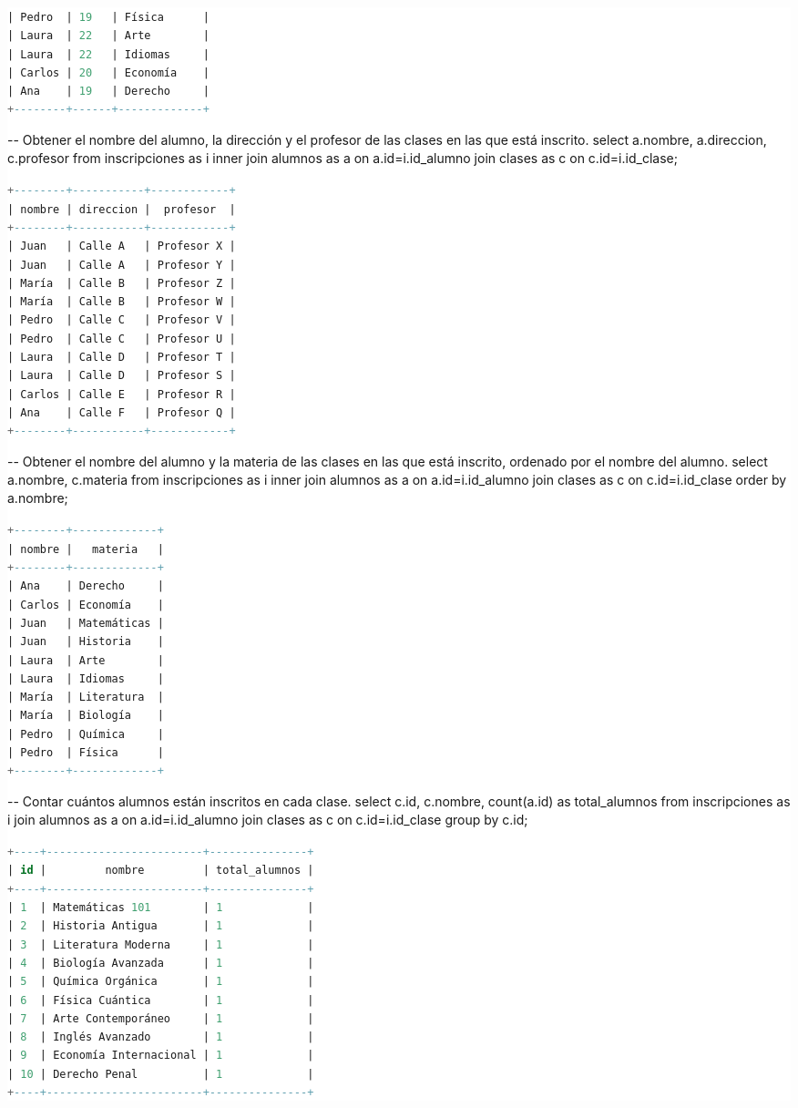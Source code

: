 ```sql
| Pedro  | 19   | Física      |
| Laura  | 22   | Arte        |
| Laura  | 22   | Idiomas     |
| Carlos | 20   | Economía    |
| Ana    | 19   | Derecho     |
+--------+------+-------------+
```
-- Obtener el nombre del alumno, la dirección y el profesor de las clases en las que está inscrito.
select a.nombre, a.direccion, c.profesor from inscripciones as i inner join alumnos as a on a.id=i.id_alumno join clases as c on c.id=i.id_clase;
```sql
+--------+-----------+------------+
| nombre | direccion |  profesor  |
+--------+-----------+------------+
| Juan   | Calle A   | Profesor X |
| Juan   | Calle A   | Profesor Y |
| María  | Calle B   | Profesor Z |
| María  | Calle B   | Profesor W |
| Pedro  | Calle C   | Profesor V |
| Pedro  | Calle C   | Profesor U |
| Laura  | Calle D   | Profesor T |
| Laura  | Calle D   | Profesor S |
| Carlos | Calle E   | Profesor R |
| Ana    | Calle F   | Profesor Q |
+--------+-----------+------------+
```
-- Obtener el nombre del alumno y la materia de las clases en las que está inscrito, ordenado por el nombre del alumno.
select a.nombre, c.materia from inscripciones as i inner join alumnos as a on a.id=i.id_alumno join clases as c on c.id=i.id_clase order by a.nombre;
```sql
+--------+-------------+
| nombre |   materia   |
+--------+-------------+
| Ana    | Derecho     |
| Carlos | Economía    |
| Juan   | Matemáticas |
| Juan   | Historia    |
| Laura  | Arte        |
| Laura  | Idiomas     |
| María  | Literatura  |
| María  | Biología    |
| Pedro  | Química     |
| Pedro  | Física      |
+--------+-------------+
```
-- Contar cuántos alumnos están inscritos en cada clase.
select c.id, c.nombre, count(a.id) as total_alumnos from inscripciones as i join alumnos as a on a.id=i.id_alumno join clases as c on c.id=i.id_clase group by c.id;
```sql
+----+------------------------+---------------+
| id |         nombre         | total_alumnos |
+----+------------------------+---------------+
| 1  | Matemáticas 101        | 1             |
| 2  | Historia Antigua       | 1             |
| 3  | Literatura Moderna     | 1             |
| 4  | Biología Avanzada      | 1             |
| 5  | Química Orgánica       | 1             |
| 6  | Física Cuántica        | 1             |
| 7  | Arte Contemporáneo     | 1             |
| 8  | Inglés Avanzado        | 1             |
| 9  | Economía Internacional | 1             |
| 10 | Derecho Penal          | 1             |
+----+------------------------+---------------+
```